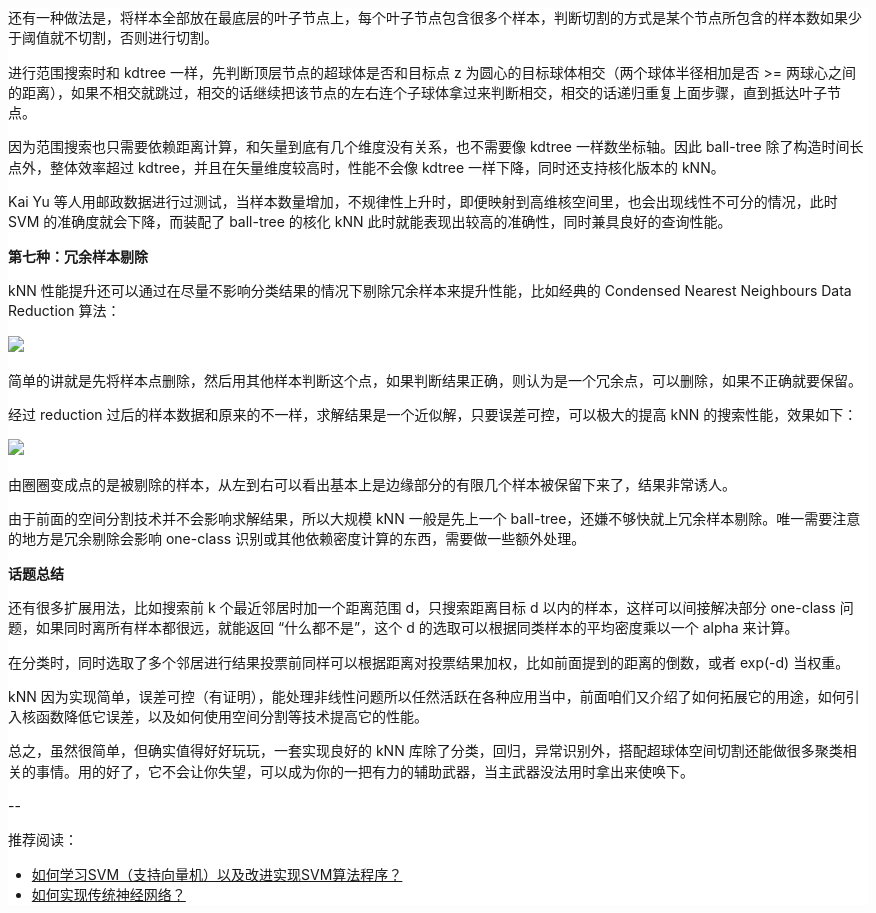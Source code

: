 还有一种做法是，将样本全部放在最底层的叶子节点上，每个叶子节点包含很多个样本，判断切割的方式是某个节点所包含的样本数如果少于阈值就不切割，否则进行切割。

进行范围搜索时和 kdtree 一样，先判断顶层节点的超球体是否和目标点 z 为圆心的目标球体相交（两个球体半径相加是否 >= 两球心之间的距离），如果不相交就跳过，相交的话继续把该节点的左右连个子球体拿过来判断相交，相交的话递归重复上面步骤，直到抵达叶子节点。

因为范围搜索也只需要依赖距离计算，和矢量到底有几个维度没有关系，也不需要像 kdtree 一样数坐标轴。因此 ball-tree 除了构造时间长点外，整体效率超过 kdtree，并且在矢量维度较高时，性能不会像 kdtree 一样下降，同时还支持核化版本的 kNN。

Kai Yu 等人用邮政数据进行过测试，当样本数量增加，不规律性上升时，即便映射到高维核空间里，也会出现线性不可分的情况，此时 SVM 的准确度就会下降，而装配了 ball-tree 的核化 kNN 此时就能表现出较高的准确性，同时兼具良好的查询性能。

**第七种：冗余样本剔除**

kNN 性能提升还可以通过在尽量不影响分类结果的情况下剔除冗余样本来提升性能，比如经典的 Condensed Nearest Neighbours Data Reduction 算法：

![](https://skywind3000.github.io/images/blog/2019/knn/knn-17.png)

简单的讲就是先将样本点删除，然后用其他样本判断这个点，如果判断结果正确，则认为是一个冗余点，可以删除，如果不正确就要保留。

经过 reduction 过后的样本数据和原来的不一样，求解结果是一个近似解，只要误差可控，可以极大的提高 kNN 的搜索性能，效果如下：

![](https://skywind3000.github.io/images/blog/2019/knn/knn-18.png)

由圈圈变成点的是被剔除的样本，从左到右可以看出基本上是边缘部分的有限几个样本被保留下来了，结果非常诱人。

由于前面的空间分割技术并不会影响求解结果，所以大规模 kNN 一般是先上一个 ball-tree，还嫌不够快就上冗余样本剔除。唯一需要注意的地方是冗余剔除会影响 one-class 识别或其他依赖密度计算的东西，需要做一些额外处理。

**话题总结**

还有很多扩展用法，比如搜索前 k 个最近邻居时加一个距离范围 d，只搜索距离目标 d 以内的样本，这样可以间接解决部分 one-class 问题，如果同时离所有样本都很远，就能返回 “什么都不是”，这个 d 的选取可以根据同类样本的平均密度乘以一个 alpha 来计算。

在分类时，同时选取了多个邻居进行结果投票前同样可以根据距离对投票结果加权，比如前面提到的距离的倒数，或者 exp(-d) 当权重。

kNN 因为实现简单，误差可控（有证明），能处理非线性问题所以任然活跃在各种应用当中，前面咱们又介绍了如何拓展它的用途，如何引入核函数降低它误差，以及如何使用空间分割等技术提高它的性能。

总之，虽然很简单，但确实值得好好玩玩，一套实现良好的 kNN 库除了分类，回归，异常识别外，搭配超球体空间切割还能做很多聚类相关的事情。用的好了，它不会让你失望，可以成为你的一把有力的辅助武器，当主武器没法用时拿出来使唤下。


-\-

推荐阅读：

- [如何学习SVM（支持向量机）以及改进实现SVM算法程序？](/blog/archives/2250)
- [如何实现传统神经网络？](/blog/archives/3130)


